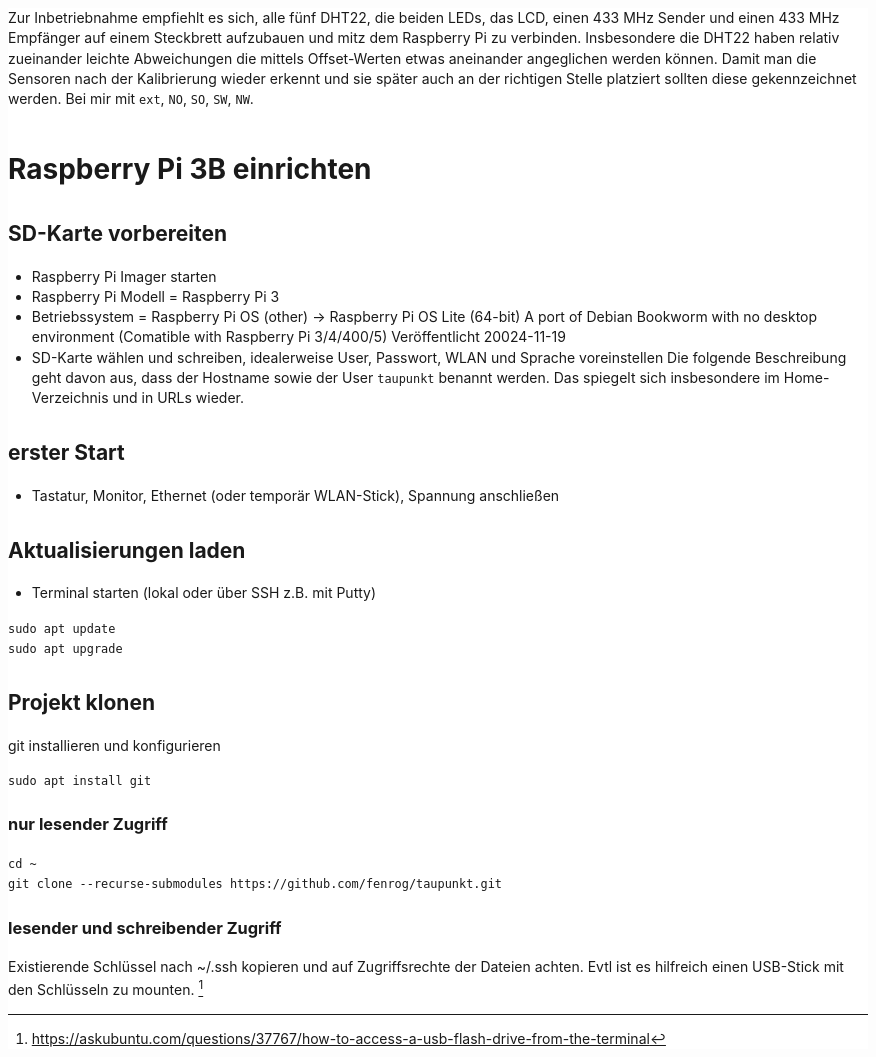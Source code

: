 Zur Inbetriebnahme empfiehlt es sich, alle fünf DHT22, die beiden LEDs, das LCD, einen 433 MHz Sender und einen 433 MHz Empfänger auf einem Steckbrett aufzubauen und mitz dem Raspberry Pi zu verbinden.
Insbesondere die DHT22 haben relativ zueinander leichte Abweichungen die mittels Offset-Werten etwas aneinander angeglichen werden können. Damit man die Sensoren nach der Kalibrierung wieder erkennt und sie später auch an der richtigen Stelle platziert sollten diese gekennzeichnet werden. Bei mir mit `ext`, `NO`, `SO`, `SW`, `NW`.

# Raspberry Pi 3B einrichten

## SD-Karte vorbereiten

- Raspberry Pi Imager starten
- Raspberry Pi Modell = Raspberry Pi 3
- Betriebssystem = Raspberry Pi OS (other) -> Raspberry Pi OS Lite (64-bit)
    A port of Debian Bookworm with no desktop environment (Comatible with Raspberry Pi 3/4/400/5)
    Veröffentlicht 20024-11-19
- SD-Karte wählen und schreiben, idealerweise User, Passwort, WLAN und Sprache voreinstellen
    Die folgende Beschreibung geht davon aus, dass der Hostname sowie der User `taupunkt` benannt werden.
    Das spiegelt sich insbesondere im Home-Verzeichnis und in URLs wieder.

## erster Start
- Tastatur, Monitor, Ethernet (oder temporär WLAN-Stick), Spannung anschließen

## Aktualisierungen laden
- Terminal starten (lokal oder über SSH z.B. mit Putty)
```
sudo apt update
sudo apt upgrade
```

## Projekt klonen

git installieren und konfigurieren
```
sudo apt install git
```

### nur lesender Zugriff

```
cd ~
git clone --recurse-submodules https://github.com/fenrog/taupunkt.git
```

### lesender und schreibender Zugriff

Existierende Schlüssel nach ~/.ssh kopieren und auf Zugriffsrechte der Dateien achten.
Evtl ist es hilfreich einen USB-Stick mit den Schlüsseln zu mounten. [^15]
[^15]: https://askubuntu.com/questions/37767/how-to-access-a-usb-flash-drive-from-the-terminal


[^1]: https://www.imis.bfs.de/geoportal/
[^2]: https://www.bfs.de/DE/themen/ion/umwelt/radon/karten/wohnraeume.html
[^3]: https://www.bfs.de/DE/themen/ion/umwelt/radon/regelungen/referenzwert.html
[^4]: https://www.raspberrypi.com/products/raspberry-pi-3-model-b/
[^5]: http://radonftlab.com/radon-sensor-product/radon-detector/rd200/
[^6]: https://theprivatesmarthome.com/how-to/set-up-ecosense-radoneye-in-home-assistant-using-raspberry-pi-as-bluetooth-proxy/
[^7]: https://github.com/EtoTen/radonreader
[^8]: https://github.com/jdeath/rd200v2
[^9]: https://pypi.org/project/radonpy/
[^10]: https://www.air-q.com/messwerte/radon
[^11]: https://www.air-q.com/radon-messgeraete-vergleich
[^12]: https://randomnerdtutorials.com/dht11-vs-dht22-vs-lm35-vs-ds18b20-vs-bme280-vs-bmp180/
[^13]: https://wiki.fhem.de/wiki/1-Wire_Busverlegung
[^14]: https://www.tfa-dostmann.de/produkt/schutzhuelle-fuer-aussensender-98-1114/
[^15]: https://learn.adafruit.com/dht-humidity-sensing-on-raspberry-pi-with-gdocs-logging/python-setup
[^16]: https://unidata.github.io/MetPy/latest/api/generated/metpy.calc.dewpoint_from_relative_humidity.html#metpy.calc.dewpoint_from_relative_humidity
[^17]: https://github.com/MakeMagazinDE/Taupunktluefter/blob/main/Taupunkt_Lueftung/Taupunkt_Lueftung.ino Funktion `float taupunkt(float t, float r)`
[^18]: https://pypi.org/project/rpi-hardware-pwm/
[^19]: https://tutorials-raspberrypi.de/wiringpi-installieren-pinbelegung/ 
[^20]: https://tutorials-raspberrypi.de/raspberry-pi-funksteckdosen-433-mhz-steuern/
[^21]: https://github.com/milaq/rpi-rf
[^21]: https://www.raspberrypi-spy.co.uk/2014/11/enabling-the-i2c-interface-on-the-raspberry-pi/ 
[^22]: https://github.com/Freenove/Freenove_LCD_Module
[^23]: https://tutorials-raspberrypi.de/raspberry-pi-autostart-programm-skript/
[^24]: https://linuxize.com/post/how-to-format-usb-sd-card-linux/
[^25]: https://forum.endeavouros.com/t/tutorial-how-to-permanently-mount-external-internal-drives-in-linux/18688
[^26]: https://grafana.com/docs/grafana/latest/getting-started/get-started-grafana-influxdb/
[^27]: https://www.influxdata.com/downloads/
[^28]: https://grafana.com/docs/grafana/latest/setup-grafana/installation/debian/
[^29]: https://www.laub-home.de/wiki/Grafana_Verbindung_zu_InfluxDB_v2_mit_InfluxQL (nicht ganz korrekt)